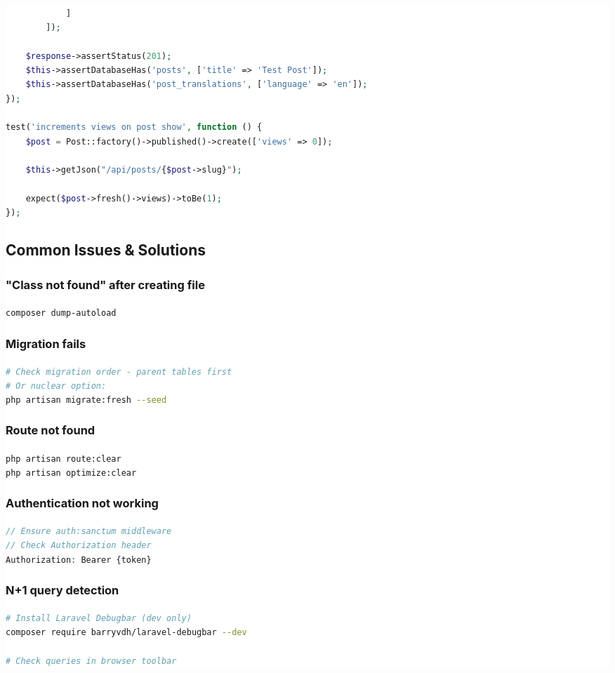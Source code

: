 ```php
            ]
        ]);

    $response->assertStatus(201);
    $this->assertDatabaseHas('posts', ['title' => 'Test Post']);
    $this->assertDatabaseHas('post_translations', ['language' => 'en']);
});

test('increments views on post show', function () {
    $post = Post::factory()->published()->create(['views' => 0]);

    $this->getJson("/api/posts/{$post->slug}");

    expect($post->fresh()->views)->toBe(1);
});
```

## Common Issues & Solutions

### "Class not found" after creating file
```bash
composer dump-autoload
```

### Migration fails
```bash
# Check migration order - parent tables first
# Or nuclear option:
php artisan migrate:fresh --seed
```

### Route not found
```bash
php artisan route:clear
php artisan optimize:clear
```

### Authentication not working
```php
// Ensure auth:sanctum middleware
// Check Authorization header
Authorization: Bearer {token}
```

### N+1 query detection
```bash
# Install Laravel Debugbar (dev only)
composer require barryvdh/laravel-debugbar --dev

# Check queries in browser toolbar
```
